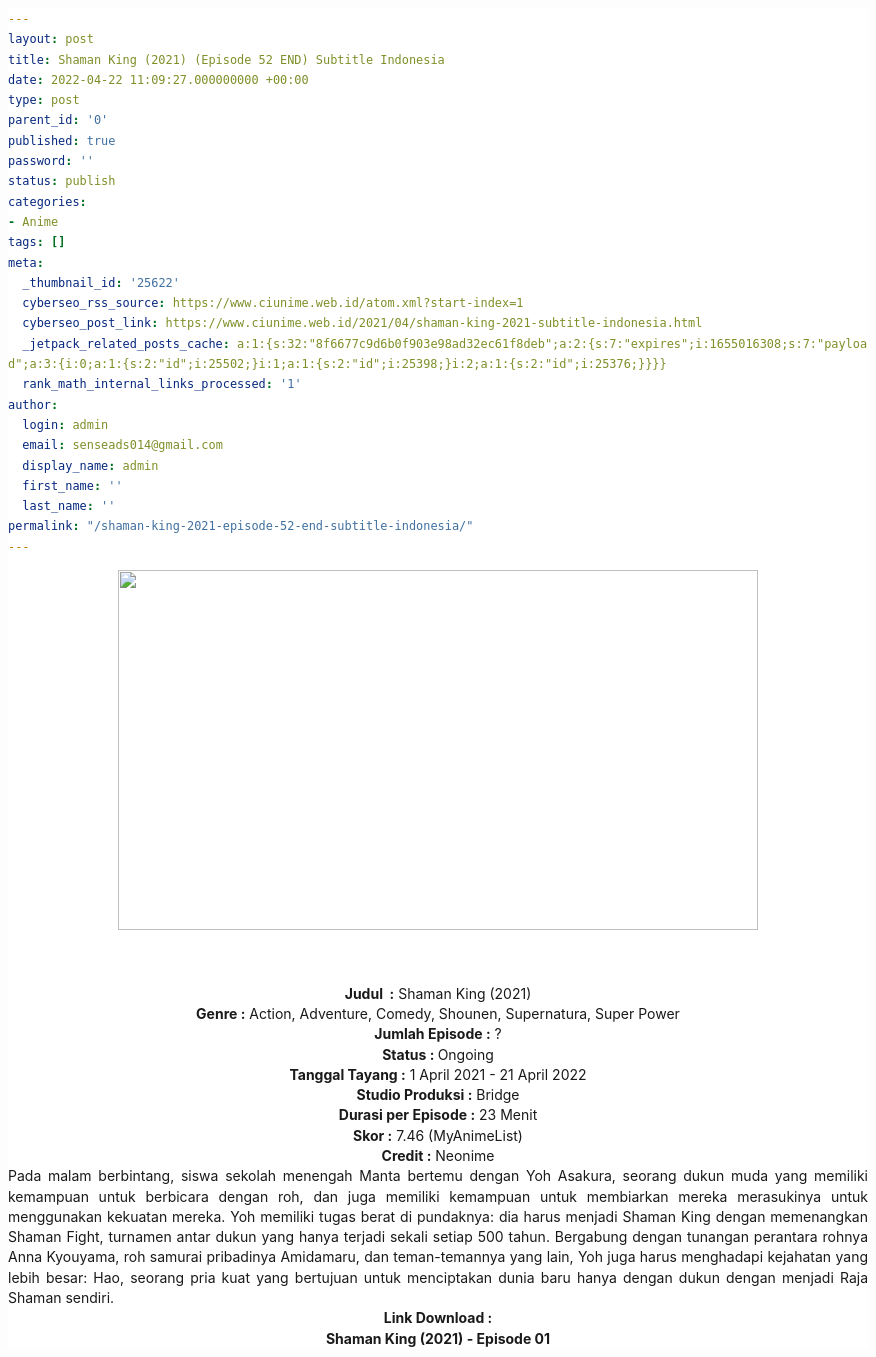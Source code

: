 ```yaml
---
layout: post
title: Shaman King (2021) (Episode 52 END) Subtitle Indonesia
date: 2022-04-22 11:09:27.000000000 +00:00
type: post
parent_id: '0'
published: true
password: ''
status: publish
categories:
- Anime
tags: []
meta:
  _thumbnail_id: '25622'
  cyberseo_rss_source: https://www.ciunime.web.id/atom.xml?start-index=1
  cyberseo_post_link: https://www.ciunime.web.id/2021/04/shaman-king-2021-subtitle-indonesia.html
  _jetpack_related_posts_cache: a:1:{s:32:"8f6677c9d6b0f903e98ad32ec61f8deb";a:2:{s:7:"expires";i:1655016308;s:7:"payload";a:3:{i:0;a:1:{s:2:"id";i:25502;}i:1;a:1:{s:2:"id";i:25398;}i:2;a:1:{s:2:"id";i:25376;}}}}
  rank_math_internal_links_processed: '1'
author:
  login: admin
  email: senseads014@gmail.com
  display_name: admin
  first_name: ''
  last_name: ''
permalink: "/shaman-king-2021-episode-52-end-subtitle-indonesia/"
---
```

<div>
<div class="separator" style="clear: both; text-align: center;"><a href="https://1.bp.blogspot.com/-QbmpxzfxvNE/YGxEXfVA1MI/AAAAAAAAehQ/IMJiOjQQ3hQ-7Ds8k0SjZ2a4D7CM-6JuwCLcBGAsYHQ/s1280/Shaman%2BKing%2B%25282021%2529.jpg" style="margin-left: 1em; margin-right: 1em;"><img border="0" data-original-height="720" data-original-width="1280" height="360" src="{{ site.baseurl }}/assets/2022/04/Shaman%2BKing%2B%25282021%2529.jpg" width="640" /></a></div>
<p><b><br /></b></div>
<div style="text-align: center;"><b style="font-weight: bold;">Judul</b><b style="font-weight: bold;"><b> </b>&nbsp;:</b> Shaman King (2021)</div>
<div style="text-align: center;"><b><b>Genre :</b></b> Action, Adventure, Comedy, Shounen, Supernatura, Super Power</div>
<div style="text-align: center;"><b>Jumlah Episode :</b> ?<br /><b>Status : </b>Ongoing<br /><b>Tanggal Tayang :</b> 1 April 2021&nbsp;- 21 April 2022<br /><b>Studio Produksi :</b> Bridge<br /><b>Durasi per Episode :</b> 23 Menit</div>
<div style="text-align: center;"><b>Skor :</b> 7.46 (MyAnimeList)<br /><b>Credit :</b> Neonime</div>
<div style="text-align: center;"></div>
<div style="text-align: justify;">Pada malam berbintang, siswa sekolah menengah Manta bertemu dengan Yoh Asakura, seorang dukun muda yang memiliki kemampuan untuk berbicara dengan roh, dan juga memiliki kemampuan untuk membiarkan mereka merasukinya untuk menggunakan kekuatan mereka. Yoh memiliki tugas berat di pundaknya: dia harus menjadi Shaman King dengan memenangkan Shaman Fight, turnamen antar dukun yang hanya terjadi sekali setiap 500 tahun. Bergabung dengan tunangan perantara rohnya Anna Kyouyama, roh samurai pribadinya Amidamaru, dan teman-temannya yang lain, Yoh juga harus menghadapi kejahatan yang lebih besar: Hao, seorang pria kuat yang bertujuan untuk menciptakan dunia baru hanya dengan dukun dengan menjadi Raja Shaman sendiri.</div>
<div style="text-align: justify;"></div>
<div style="text-align: justify;"></div>
<div style="text-align: center;"><b>Link Download :</b></div>
<div style="text-align: center;"><b>Shaman King (2021) - Episode 01</b></p>